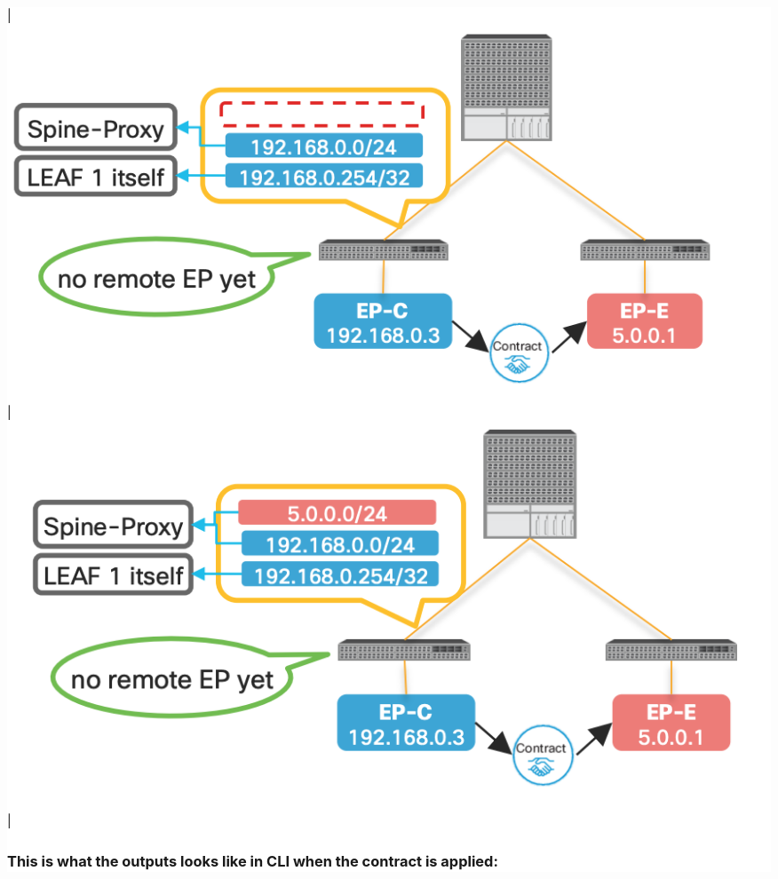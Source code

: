 | ![](/assets/markdown-img-paste-20190127200651588.png)  | ![](/assets/markdown-img-paste-20190127200903325.png)  |


### This is what the outputs looks like in CLI when the contract is applied: